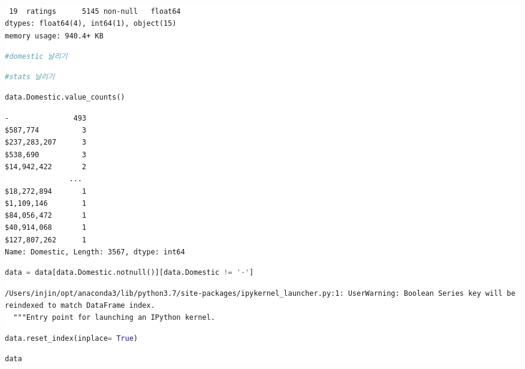      19  ratings      5145 non-null   float64
    dtypes: float64(4), int64(1), object(15)
    memory usage: 940.4+ KB
    


```python
#domestic 날리기
```


```python
#stats 날리기
```


```python
data.Domestic.value_counts()
```




    -               493
    $587,774          3
    $237,283,207      3
    $538,690          3
    $14,942,422       2
                   ... 
    $18,272,894       1
    $1,109,146        1
    $84,056,472       1
    $40,914,068       1
    $127,807,262      1
    Name: Domestic, Length: 3567, dtype: int64




```python
data = data[data.Domestic.notnull()][data.Domestic != '-']
```

    /Users/injin/opt/anaconda3/lib/python3.7/site-packages/ipykernel_launcher.py:1: UserWarning: Boolean Series key will be reindexed to match DataFrame index.
      """Entry point for launching an IPython kernel.
    


```python
data.reset_index(inplace= True)
```


```python
data
```




<div>
<style scoped>
    .dataframe tbody tr th:only-of-type {
        vertical-align: middle;
    }
